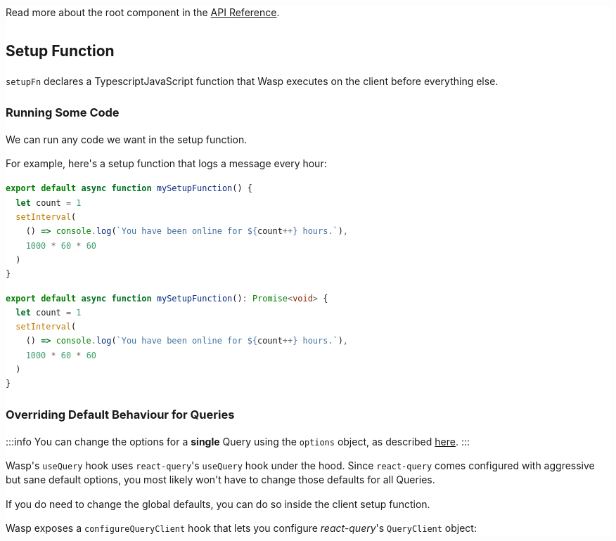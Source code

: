 Read more about the root component in the [API Reference](#rootcomponent-extimport).

## Setup Function

`setupFn` declares a <ShowForTs>Typescript</ShowForTs><ShowForJs>JavaScript</ShowForJs> function that Wasp executes on the client before everything else.

### Running Some Code

We can run any code we want in the setup function.

For example, here's a setup function that logs a message every hour:

<Tabs groupId="js-ts">
<TabItem value="js" label="JavaScript">

```js title="src/myClientSetupCode.js"
export default async function mySetupFunction() {
  let count = 1
  setInterval(
    () => console.log(`You have been online for ${count++} hours.`),
    1000 * 60 * 60
  )
}
```

</TabItem>
<TabItem value="ts" label="TypeScript">

```ts title="src/myClientSetupCode.ts"
export default async function mySetupFunction(): Promise<void> {
  let count = 1
  setInterval(
    () => console.log(`You have been online for ${count++} hours.`),
    1000 * 60 * 60
  )
}
```

</TabItem>
</Tabs>

### Overriding Default Behaviour for Queries

:::info
You can change the options for a **single** Query using the `options` object, as described [here](../data-model/operations/queries#the-usequery-hook-1).
:::

Wasp's `useQuery` hook uses `react-query`'s `useQuery` hook under the hood. Since `react-query` comes configured with aggressive but sane default options, you most likely won't have to change those defaults for all Queries.

If you do need to change the global defaults, you can do so inside the client setup function.

Wasp exposes a `configureQueryClient` hook that lets you configure _react-query_'s `QueryClient` object:
